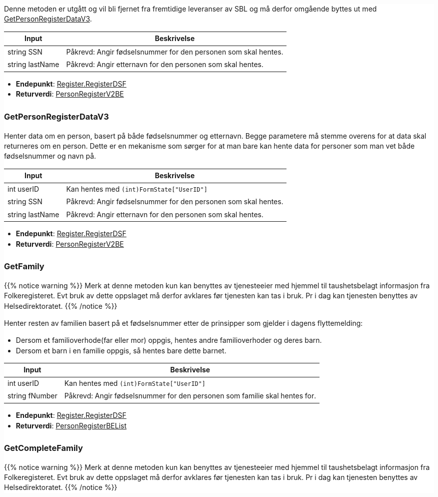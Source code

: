 Denne metoden er utgått og vil bli fjernet fra fremtidige leveranser av SBL og må derfor omgående byttes ut med [GetPersonRegisterDataV3](#getpersonregisterdatav3).

| Input                        | Beskrivelse
| ---------------------------- | ----------------------------------------------------------------------------------
| string SSN                   | Påkrevd: Angir fødselsnummer for den personen som skal hentes.
| string lastName              | Påkrevd: Angir etternavn for den personen som skal hentes.

 - **Endepunkt**: [Register.RegisterDSF]
 - **Returverdi**: [PersonRegisterV2BE](#person-register-v2-be)

### GetPersonRegisterDataV3

Henter data om en person, basert på både fødselsnummer og etternavn.
Begge parametere må stemme overens for at data skal returneres om en person.
Dette er en mekanisme som sørger for at man bare kan hente data for personer som man vet både fødselsnummer og navn på.

| Input                        | Beskrivelse
| ---------------------------- | ----------------------------------------------------------------------------------
| int userID                   | Kan hentes med `(int)FormState["UserID"]`
| string SSN                   | Påkrevd: Angir fødselsnummer for den personen som skal hentes.
| string lastName              | Påkrevd: Angir etternavn for den personen som skal hentes.

 - **Endepunkt**: [Register.RegisterDSF]
 - **Returverdi**: [PersonRegisterV2BE](#person-register-v2-be)

### GetFamily

{{% notice warning  %}}
Merk at denne metoden kun kan benyttes av tjenesteeier med hjemmel til taushetsbelagt informasjon fra Folkeregisteret. Evt bruk av dette oppslaget må derfor avklares før tjenesten kan tas i bruk. Pr i dag kan tjenesten benyttes av Helsedirektoratet. 
{{% /notice %}}

Henter resten av familien basert på et fødselsnummer etter de prinsipper som gjelder i dagens flyttemelding:

 - Dersom et familioverhode(far eller mor) oppgis, hentes andre familioverhoder og deres barn.
 - Dersom et barn i en familie oppgis, så hentes bare dette barnet.

| Input                        | Beskrivelse
| ---------------------------- | ----------------------------------------------------------------------------------
| int userID                   | Kan hentes med `(int)FormState["UserID"]`
| string fNumber               | Påkrevd: Angir fødselsnummer for den personen som familie skal hentes for.

 - **Endepunkt**: [Register.RegisterDSF]
 - **Returverdi**: [PersonRegisterBEList](#person-register-be-list)

### GetCompleteFamily
{{% notice warning  %}}
Merk at denne metoden kun kan benyttes av tjenesteeier med hjemmel til taushetsbelagt informasjon fra Folkeregisteret. Evt bruk av dette oppslaget må derfor avklares før tjenesten kan tas i bruk. Pr i dag kan tjenesten benyttes av Helsedirektoratet. 
{{% /notice %}}


[ServiceEngine.ReporteeElementList]: http://infopathservices.altinn.no:87/ServiceEngine/ReporteeElementListInfoPath.svc?wsdl
[Register.RegisterER]: http://infopathservices.altinn.no:87/Register/RegisterERInfoPath.svc?wsdl
[Register.RegisterCommon]: http://infopathservices.altinn.no:87/Register/RegisterCommonInfoPath.svc?wsdl
[Register.RegisterDSF]: http://infopathservices.altinn.no:87/Register/RegisterDSFInfoPath.svc?wsdl
[ServiceEngine.FormsEngineInfoPathCodeLibrary]: http://infopathservices.altinn.no:87/ServiceEngine/FormsEngineInfoPathCodeLibrary.svc?wsdl